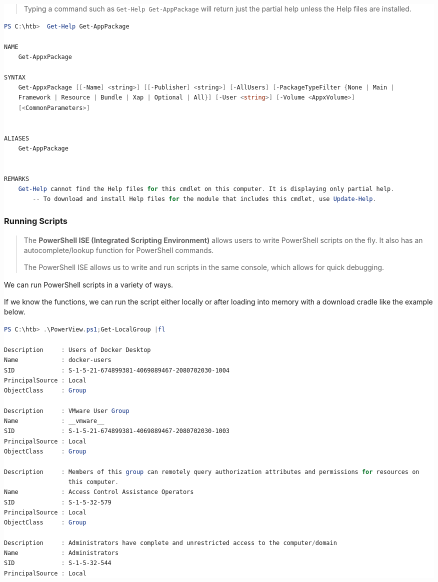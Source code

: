 > Typing a command such as `Get-Help Get-AppPackage` will return just the partial help unless the Help files are installed.

```powershell
PS C:\htb>  Get-Help Get-AppPackage

NAME
    Get-AppxPackage

SYNTAX
    Get-AppxPackage [[-Name] <string>] [[-Publisher] <string>] [-AllUsers] [-PackageTypeFilter {None | Main |
    Framework | Resource | Bundle | Xap | Optional | All}] [-User <string>] [-Volume <AppxVolume>]
    [<CommonParameters>]


ALIASES
    Get-AppPackage


REMARKS
    Get-Help cannot find the Help files for this cmdlet on this computer. It is displaying only partial help.
        -- To download and install Help files for the module that includes this cmdlet, use Update-Help.
```
### Running Scripts

> The **PowerShell ISE (Integrated Scripting Environment)** allows users to write PowerShell scripts on the fly. It also has an autocomplete/lookup function for PowerShell commands.
> 
> 	The PowerShell ISE allows us to write and run scripts in the same console, which allows for quick debugging.

We can run PowerShell scripts in a variety of ways. 

If we know the functions, we can run the script either locally or after loading into memory with a download cradle like the example below.

```powershell
PS C:\htb> .\PowerView.ps1;Get-LocalGroup |fl

Description     : Users of Docker Desktop
Name            : docker-users
SID             : S-1-5-21-674899381-4069889467-2080702030-1004
PrincipalSource : Local
ObjectClass     : Group

Description     : VMware User Group
Name            : __vmware__
SID             : S-1-5-21-674899381-4069889467-2080702030-1003
PrincipalSource : Local
ObjectClass     : Group

Description     : Members of this group can remotely query authorization attributes and permissions for resources on
                  this computer.
Name            : Access Control Assistance Operators
SID             : S-1-5-32-579
PrincipalSource : Local
ObjectClass     : Group

Description     : Administrators have complete and unrestricted access to the computer/domain
Name            : Administrators
SID             : S-1-5-32-544
PrincipalSource : Local
```